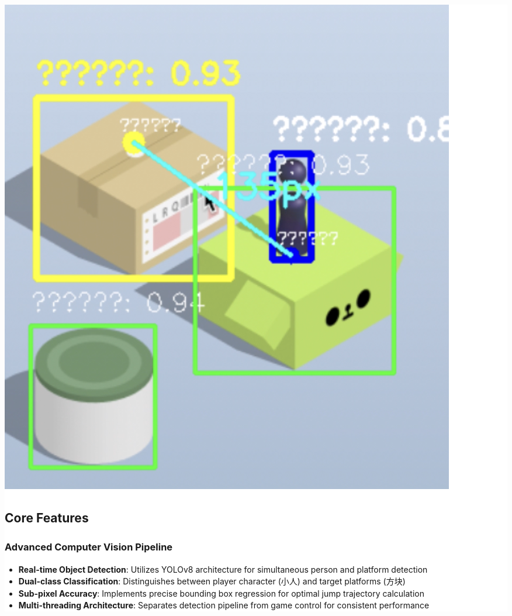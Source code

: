 ![Game Interface](docs/2.png)

## Core Features

### Advanced Computer Vision Pipeline
- **Real-time Object Detection**: Utilizes YOLOv8 architecture for simultaneous person and platform detection
- **Dual-class Classification**: Distinguishes between player character (小人) and target platforms (方块)
- **Sub-pixel Accuracy**: Implements precise bounding box regression for optimal jump trajectory calculation
- **Multi-threading Architecture**: Separates detection pipeline from game control for consistent performance
